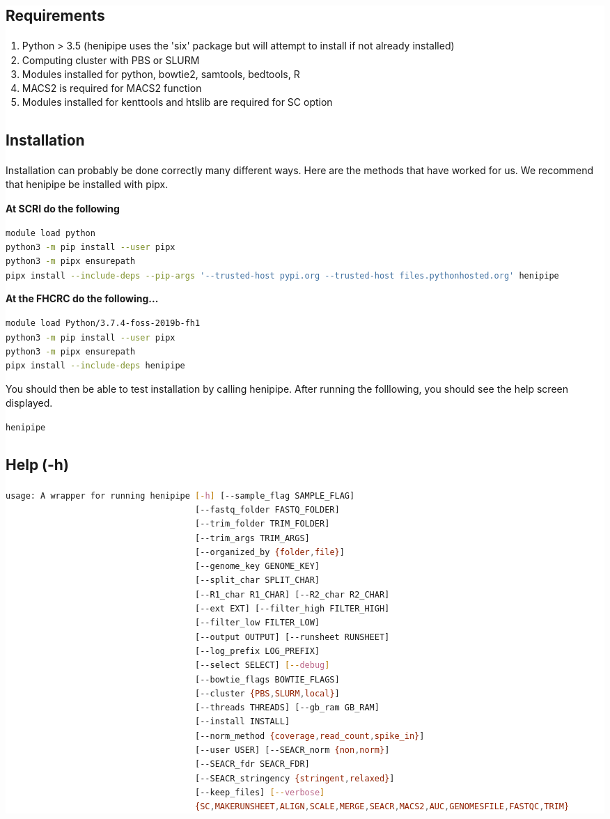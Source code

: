 ## Requirements

1. Python > 3.5 (henipipe uses the 'six' package but will attempt to install if not already installed)
2. Computing cluster with PBS or SLURM
3. Modules installed for python, bowtie2, samtools, bedtools, R
4. MACS2 is required for MACS2 function
5. Modules installed for kenttools and htslib are required for SC option

## Installation

Installation can probably be done correctly many different ways.  Here are the methods that have worked for us.  We recommend that henipipe be installed with pipx.

**At SCRI do the following**
```bash
module load python
python3 -m pip install --user pipx
python3 -m pipx ensurepath
pipx install --include-deps --pip-args '--trusted-host pypi.org --trusted-host files.pythonhosted.org' henipipe
```


**At the FHCRC do the following...**
```bash
module load Python/3.7.4-foss-2019b-fh1
python3 -m pip install --user pipx
python3 -m pipx ensurepath
pipx install --include-deps henipipe
```

You should then be able to test installation by calling henipipe.  After running the folllowing, you should see the help screen displayed.

```bash
henipipe
```

## Help (-h)

```bash
usage: A wrapper for running henipipe [-h] [--sample_flag SAMPLE_FLAG]
                                      [--fastq_folder FASTQ_FOLDER]
                                      [--trim_folder TRIM_FOLDER]
                                      [--trim_args TRIM_ARGS]
                                      [--organized_by {folder,file}]
                                      [--genome_key GENOME_KEY]
                                      [--split_char SPLIT_CHAR]
                                      [--R1_char R1_CHAR] [--R2_char R2_CHAR]
                                      [--ext EXT] [--filter_high FILTER_HIGH]
                                      [--filter_low FILTER_LOW]
                                      [--output OUTPUT] [--runsheet RUNSHEET]
                                      [--log_prefix LOG_PREFIX]
                                      [--select SELECT] [--debug]
                                      [--bowtie_flags BOWTIE_FLAGS]
                                      [--cluster {PBS,SLURM,local}]
                                      [--threads THREADS] [--gb_ram GB_RAM]
                                      [--install INSTALL]
                                      [--norm_method {coverage,read_count,spike_in}]
                                      [--user USER] [--SEACR_norm {non,norm}]
                                      [--SEACR_fdr SEACR_FDR]
                                      [--SEACR_stringency {stringent,relaxed}]
                                      [--keep_files] [--verbose]
                                      {SC,MAKERUNSHEET,ALIGN,SCALE,MERGE,SEACR,MACS2,AUC,GENOMESFILE,FASTQC,TRIM}
```